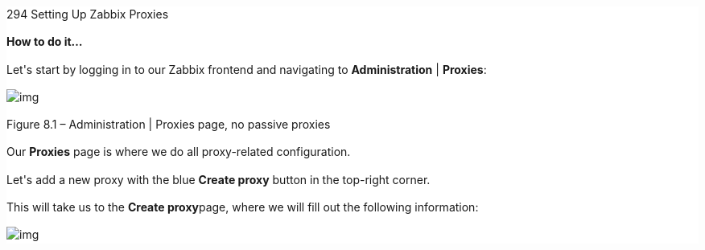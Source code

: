 294	Setting Up Zabbix Proxies





**How to do it…**



Let's start by logging in to our Zabbix frontend and navigating to **Administration** | **Proxies**:

![img](file:///tmp/lu106935qboif.tmp/lu106935qc0p7_tmp_f81aba824c58105f.jpg) 





























Figure 8.1 – Administration | Proxies page, no passive proxies



Our **Proxies** page is where we do all proxy-related configuration.



Let's add a new proxy with the blue **Create proxy** button in the top-right corner.



This will take us to the **Create proxy**page, where we will fill out the following information:

![img](file:///tmp/lu106935qboif.tmp/lu106935qc0p7_tmp_5a4ff6eaa1b94b54.jpg) 























